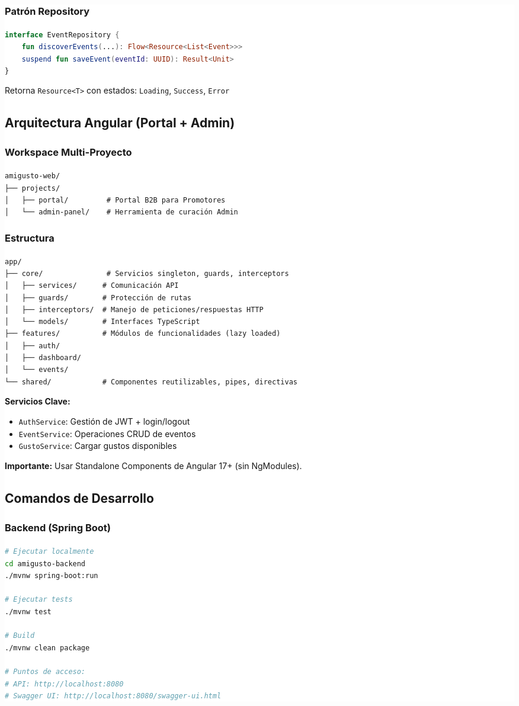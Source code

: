 ### Patrón Repository

```kotlin
interface EventRepository {
    fun discoverEvents(...): Flow<Resource<List<Event>>>
    suspend fun saveEvent(eventId: UUID): Result<Unit>
}
```

Retorna `Resource<T>` con estados: `Loading`, `Success`, `Error`

## Arquitectura Angular (Portal + Admin)

### Workspace Multi-Proyecto

```
amigusto-web/
├── projects/
│   ├── portal/         # Portal B2B para Promotores
│   └── admin-panel/    # Herramienta de curación Admin
```

### Estructura

```
app/
├── core/               # Servicios singleton, guards, interceptors
│   ├── services/      # Comunicación API
│   ├── guards/        # Protección de rutas
│   ├── interceptors/  # Manejo de peticiones/respuestas HTTP
│   └── models/        # Interfaces TypeScript
├── features/          # Módulos de funcionalidades (lazy loaded)
│   ├── auth/
│   ├── dashboard/
│   └── events/
└── shared/            # Componentes reutilizables, pipes, directivas
```

**Servicios Clave:**
- `AuthService`: Gestión de JWT + login/logout
- `EventService`: Operaciones CRUD de eventos
- `GustoService`: Cargar gustos disponibles

**Importante:** Usar Standalone Components de Angular 17+ (sin NgModules).

## Comandos de Desarrollo

### Backend (Spring Boot)

```bash
# Ejecutar localmente
cd amigusto-backend
./mvnw spring-boot:run

# Ejecutar tests
./mvnw test

# Build
./mvnw clean package

# Puntos de acceso:
# API: http://localhost:8080
# Swagger UI: http://localhost:8080/swagger-ui.html
```
